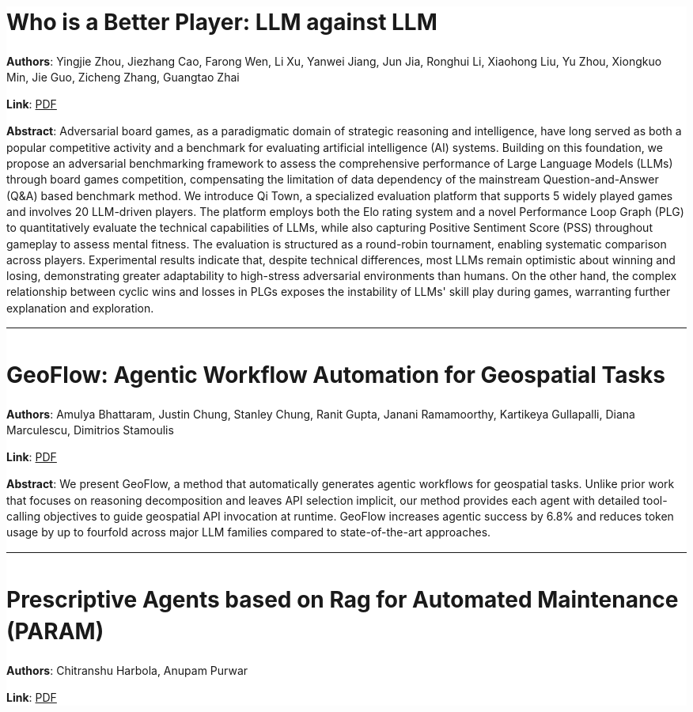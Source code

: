# Who is a Better Player: LLM against LLM 

**Authors**: Yingjie Zhou, Jiezhang Cao, Farong Wen, Li Xu, Yanwei Jiang, Jun Jia, Ronghui Li, Xiaohong Liu, Yu Zhou, Xiongkuo Min, Jie Guo, Zicheng Zhang, Guangtao Zhai  

**Link**: [PDF](https://arxiv.org/pdf/2508.04720)  

**Abstract**: Adversarial board games, as a paradigmatic domain of strategic reasoning and intelligence, have long served as both a popular competitive activity and a benchmark for evaluating artificial intelligence (AI) systems. Building on this foundation, we propose an adversarial benchmarking framework to assess the comprehensive performance of Large Language Models (LLMs) through board games competition, compensating the limitation of data dependency of the mainstream Question-and-Answer (Q&A) based benchmark method. We introduce Qi Town, a specialized evaluation platform that supports 5 widely played games and involves 20 LLM-driven players. The platform employs both the Elo rating system and a novel Performance Loop Graph (PLG) to quantitatively evaluate the technical capabilities of LLMs, while also capturing Positive Sentiment Score (PSS) throughout gameplay to assess mental fitness. The evaluation is structured as a round-robin tournament, enabling systematic comparison across players. Experimental results indicate that, despite technical differences, most LLMs remain optimistic about winning and losing, demonstrating greater adaptability to high-stress adversarial environments than humans. On the other hand, the complex relationship between cyclic wins and losses in PLGs exposes the instability of LLMs' skill play during games, warranting further explanation and exploration. 

---
# GeoFlow: Agentic Workflow Automation for Geospatial Tasks 

**Authors**: Amulya Bhattaram, Justin Chung, Stanley Chung, Ranit Gupta, Janani Ramamoorthy, Kartikeya Gullapalli, Diana Marculescu, Dimitrios Stamoulis  

**Link**: [PDF](https://arxiv.org/pdf/2508.04719)  

**Abstract**: We present GeoFlow, a method that automatically generates agentic workflows for geospatial tasks. Unlike prior work that focuses on reasoning decomposition and leaves API selection implicit, our method provides each agent with detailed tool-calling objectives to guide geospatial API invocation at runtime. GeoFlow increases agentic success by 6.8% and reduces token usage by up to fourfold across major LLM families compared to state-of-the-art approaches. 

---
# Prescriptive Agents based on Rag for Automated Maintenance (PARAM) 

**Authors**: Chitranshu Harbola, Anupam Purwar  

**Link**: [PDF](https://arxiv.org/pdf/2508.04714)  
